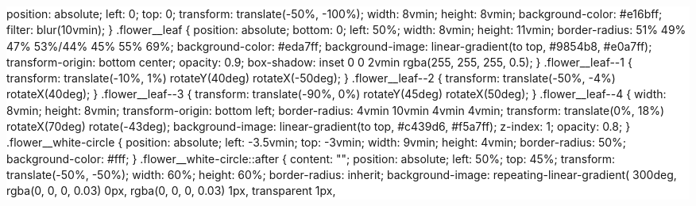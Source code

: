   position: absolute;
  left: 0;
  top: 0;
  transform: translate(-50%, -100%);
  width: 8vmin;
  height: 8vmin;
  background-color: #e16bff;
  filter: blur(10vmin);
}
.flower__leaf {
  position: absolute;
  bottom: 0;
  left: 50%;
  width: 8vmin;
  height: 11vmin;
  border-radius: 51% 49% 47% 53%/44% 45% 55% 69%;
  background-color: #eda7ff;
  background-image: linear-gradient(to top, #9854b8, #e0a7ff);
  transform-origin: bottom center;
  opacity: 0.9;
  box-shadow: inset 0 0 2vmin rgba(255, 255, 255, 0.5);
}
.flower__leaf--1 {
  transform: translate(-10%, 1%) rotateY(40deg) rotateX(-50deg);
}
.flower__leaf--2 {
  transform: translate(-50%, -4%) rotateX(40deg);
}
.flower__leaf--3 {
  transform: translate(-90%, 0%) rotateY(45deg) rotateX(50deg);
}
.flower__leaf--4 {
  width: 8vmin;
  height: 8vmin;
  transform-origin: bottom left;
  border-radius: 4vmin 10vmin 4vmin 4vmin;
  transform: translate(0%, 18%) rotateX(70deg) rotate(-43deg);
  background-image: linear-gradient(to top, #c439d6, #f5a7ff);
  z-index: 1;
  opacity: 0.8;
}
.flower__white-circle {
  position: absolute;
  left: -3.5vmin;
  top: -3vmin;
  width: 9vmin;
  height: 4vmin;
  border-radius: 50%;
  background-color: #fff;
}
.flower__white-circle::after {
  content: "";
  position: absolute;
  left: 50%;
  top: 45%;
  transform: translate(-50%, -50%);
  width: 60%;
  height: 60%;
  border-radius: inherit;
  background-image: repeating-linear-gradient(
      300deg,
      rgba(0, 0, 0, 0.03) 0px,
      rgba(0, 0, 0, 0.03) 1px,
      transparent 1px,